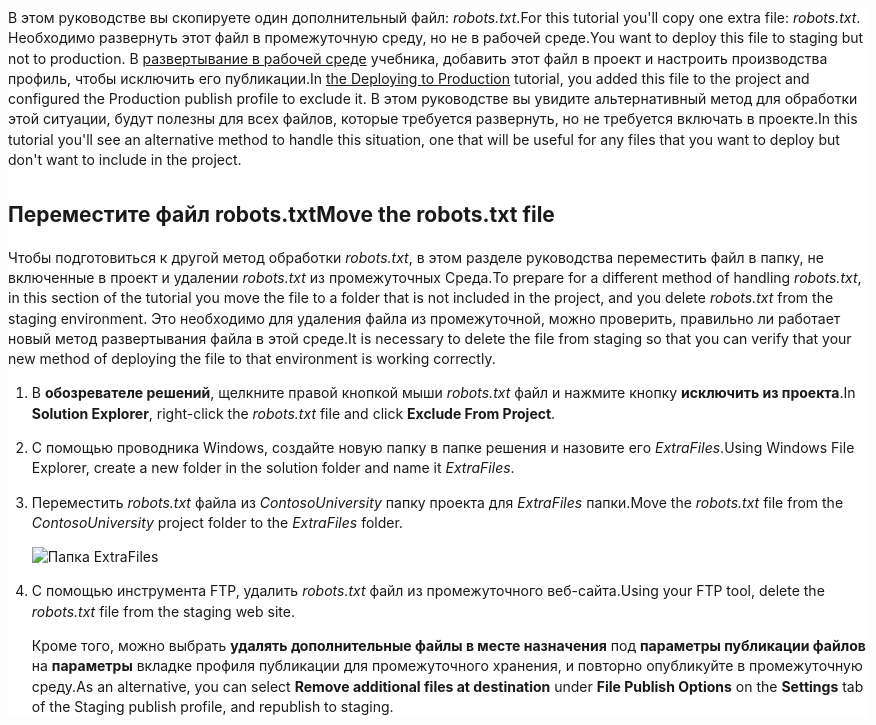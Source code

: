 <span data-ttu-id="a732d-111">В этом руководстве вы скопируете один дополнительный файл: *robots.txt*.</span><span class="sxs-lookup"><span data-stu-id="a732d-111">For this tutorial you'll copy one extra file: *robots.txt*.</span></span> <span data-ttu-id="a732d-112">Необходимо развернуть этот файл в промежуточную среду, но не в рабочей среде.</span><span class="sxs-lookup"><span data-stu-id="a732d-112">You want to deploy this file to staging but not to production.</span></span> <span data-ttu-id="a732d-113">В [развертывание в рабочей среде](deploying-to-production.md) учебника, добавить этот файл в проект и настроить производства профиль, чтобы исключить его публикации.</span><span class="sxs-lookup"><span data-stu-id="a732d-113">In [the Deploying to Production](deploying-to-production.md) tutorial, you added this file to the project and configured the Production publish profile to exclude it.</span></span> <span data-ttu-id="a732d-114">В этом руководстве вы увидите альтернативный метод для обработки этой ситуации, будут полезны для всех файлов, которые требуется развернуть, но не требуется включать в проекте.</span><span class="sxs-lookup"><span data-stu-id="a732d-114">In this tutorial you'll see an alternative method to handle this situation, one that will be useful for any files that you want to deploy but don't want to include in the project.</span></span>

## <a name="move-the-robotstxt-file"></a><span data-ttu-id="a732d-115">Переместите файл robots.txt</span><span class="sxs-lookup"><span data-stu-id="a732d-115">Move the robots.txt file</span></span>

<span data-ttu-id="a732d-116">Чтобы подготовиться к другой метод обработки *robots.txt*, в этом разделе руководства переместить файл в папку, не включенные в проект и удалении *robots.txt* из промежуточных Среда.</span><span class="sxs-lookup"><span data-stu-id="a732d-116">To prepare for a different method of handling *robots.txt*, in this section of the tutorial you move the file to a folder that is not included in the project, and you delete *robots.txt* from the staging environment.</span></span> <span data-ttu-id="a732d-117">Это необходимо для удаления файла из промежуточной, можно проверить, правильно ли работает новый метод развертывания файла в этой среде.</span><span class="sxs-lookup"><span data-stu-id="a732d-117">It is necessary to delete the file from staging so that you can verify that your new method of deploying the file to that environment is working correctly.</span></span>

1. <span data-ttu-id="a732d-118">В **обозревателе решений**, щелкните правой кнопкой мыши *robots.txt* файл и нажмите кнопку **исключить из проекта**.</span><span class="sxs-lookup"><span data-stu-id="a732d-118">In **Solution Explorer**, right-click the *robots.txt* file and click **Exclude From Project**.</span></span>
2. <span data-ttu-id="a732d-119">С помощью проводника Windows, создайте новую папку в папке решения и назовите его *ExtraFiles*.</span><span class="sxs-lookup"><span data-stu-id="a732d-119">Using Windows File Explorer, create a new folder in the solution folder and name it *ExtraFiles*.</span></span>
3. <span data-ttu-id="a732d-120">Переместить *robots.txt* файла из *ContosoUniversity* папку проекта для *ExtraFiles* папки.</span><span class="sxs-lookup"><span data-stu-id="a732d-120">Move the *robots.txt* file from the *ContosoUniversity* project folder to the *ExtraFiles* folder.</span></span>

    ![Папка ExtraFiles](deploying-extra-files/_static/image1.png)
4. <span data-ttu-id="a732d-122">С помощью инструмента FTP, удалить *robots.txt* файл из промежуточного веб-сайта.</span><span class="sxs-lookup"><span data-stu-id="a732d-122">Using your FTP tool, delete the *robots.txt* file from the staging web site.</span></span>

    <span data-ttu-id="a732d-123">Кроме того, можно выбрать **удалять дополнительные файлы в месте назначения** под **параметры публикации файлов** на **параметры** вкладке профиля публикации для промежуточного хранения, и повторно опубликуйте в промежуточную среду.</span><span class="sxs-lookup"><span data-stu-id="a732d-123">As an alternative, you can select **Remove additional files at destination** under **File Publish Options** on the **Settings** tab of the Staging publish profile, and republish to staging.</span></span>
